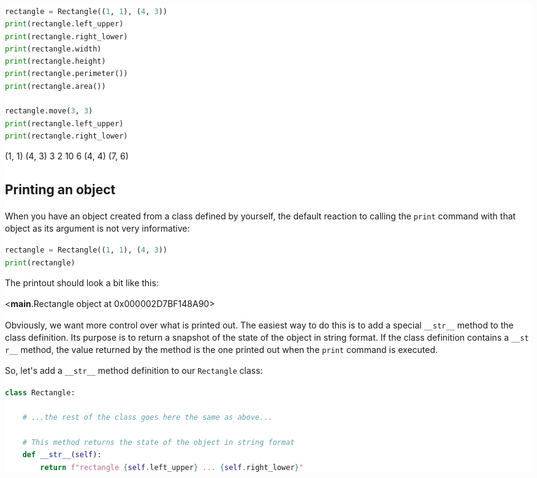 ```python
rectangle = Rectangle((1, 1), (4, 3))
print(rectangle.left_upper)
print(rectangle.right_lower)
print(rectangle.width)
print(rectangle.height)
print(rectangle.perimeter())
print(rectangle.area())

rectangle.move(3, 3)
print(rectangle.left_upper)
print(rectangle.right_lower)
```

<sample-output>

(1, 1)
(4, 3)
3
2
10
6
(4, 4)
(7, 6)

</sample-output>

## Printing an object

When you have an object created from a class defined by yourself, the default reaction to calling the `print` command with that object as its argument is not very informative:

```python
rectangle = Rectangle((1, 1), (4, 3))
print(rectangle)
```

The printout should look a bit like this:

<sample-output>

<__main__.Rectangle object at 0x000002D7BF148A90>

</sample-output>

Obviously, we want more control over what is printed out. The easiest way to do this is to add a special `__str__` method to the class definition. Its purpose is to return a snapshot of the state of the object in string format. If the class definition contains a `__str__` method, the value returned by the method is the one printed out when the `print` command is executed.

So, let's add a `__str__` method definition to our `Rectangle` class:

```python
class Rectangle:

    # ...the rest of the class goes here the same as above...

    # This method returns the state of the object in string format
    def __str__(self):
        return f"rectangle {self.left_upper} ... {self.right_lower}"
```
